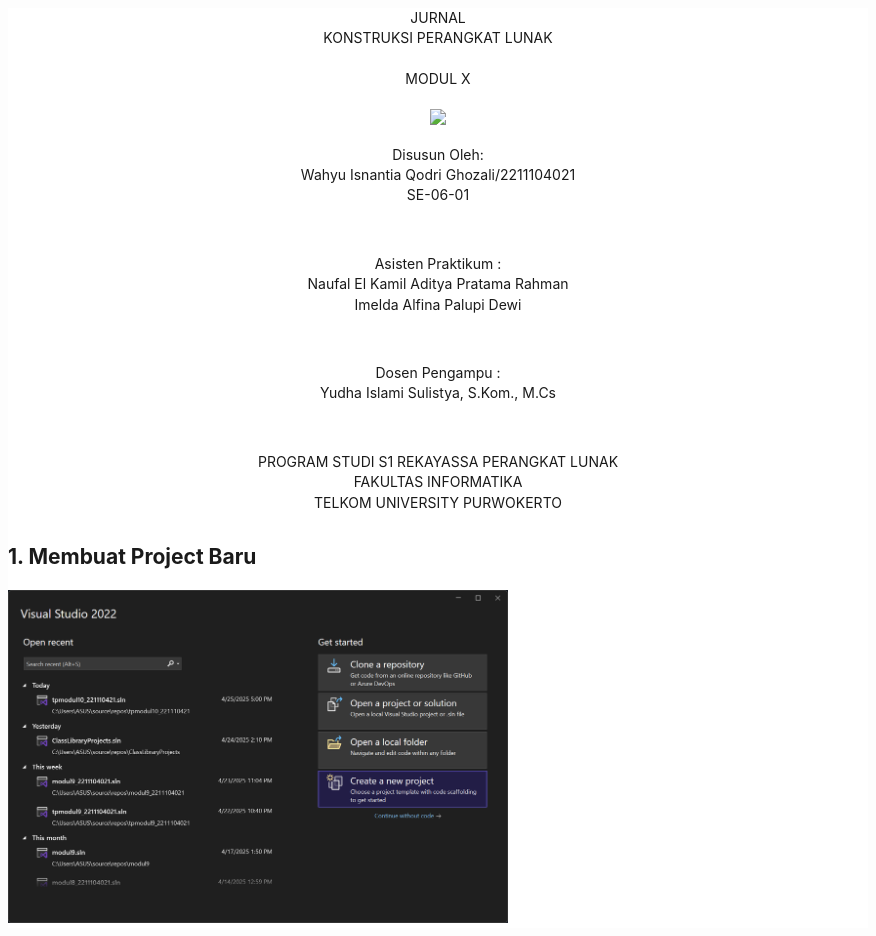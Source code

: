 
<div align="center">
JURNAL <br>
KONSTRUKSI PERANGKAT LUNAK <br>
<br>
MODUL X <br>

 <br>

<img src="https://lac.telkomuniversity.ac.id/wp-content/uploads/2021/01/cropped-1200px-Telkom_University_Logo.svg-270x270.png" width="250px">

<br>

Disusun Oleh: <br>
Wahyu Isnantia Qodri Ghozali/2211104021 <br>
SE-06-01 <br>

<br>

Asisten Praktikum : <br>
Naufal El Kamil Aditya Pratama Rahman <br>
Imelda Alfina Palupi Dewi <br>

<br>

Dosen Pengampu : <br>
Yudha Islami Sulistya, S.Kom., M.Cs <br>

<br>

PROGRAM STUDI S1 REKAYASSA PERANGKAT LUNAK <br>
FAKULTAS INFORMATIKA <br> 
TELKOM UNIVERSITY PURWOKERTO <br>

</div>

## 1. Membuat Project Baru
<img src="img/JURNAL/JURNAL1.png" width="500px">